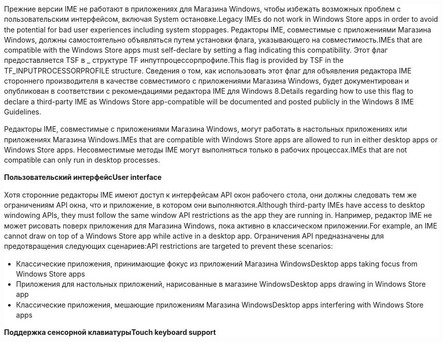 <span data-ttu-id="a2502-184">Прежние версии IME не работают в приложениях для Магазина Windows, чтобы избежать возможных проблем с пользовательским интерфейсом, включая System остановке.</span><span class="sxs-lookup"><span data-stu-id="a2502-184">Legacy IMEs do not work in Windows Store apps in order to avoid the potential for bad user experiences including system stoppages.</span></span> <span data-ttu-id="a2502-185">Редакторы IME, совместимые с приложениями Магазина Windows, должны самостоятельно объявляться путем установки флага, указывающего на совместимость.</span><span class="sxs-lookup"><span data-stu-id="a2502-185">IMEs that are compatible with the Windows Store apps must self-declare by setting a flag indicating this compatibility.</span></span> <span data-ttu-id="a2502-186">Этот флаг предоставляется TSF в \_ структуре TF инпутпроцессорпрофиле.</span><span class="sxs-lookup"><span data-stu-id="a2502-186">This flag is provided by TSF in the TF\_INPUTPROCESSORPROFILE structure.</span></span> <span data-ttu-id="a2502-187">Сведения о том, как использовать этот флаг для объявления редактора IME стороннего производителя в качестве совместимого с приложениями Магазина Windows, будет документирован и опубликован в соответствии с рекомендациями редактора IME для Windows 8.</span><span class="sxs-lookup"><span data-stu-id="a2502-187">Details regarding how to use this flag to declare a third-party IME as Windows Store app-compatible will be documented and posted publicly in the Windows 8 IME Guidelines.</span></span>

<span data-ttu-id="a2502-188">Редакторы IME, совместимые с приложениями Магазина Windows, могут работать в настольных приложениях или приложениях Магазина Windows.</span><span class="sxs-lookup"><span data-stu-id="a2502-188">IMEs that are compatible with Windows Store apps are allowed to run in either desktop apps or Windows Store apps.</span></span> <span data-ttu-id="a2502-189">Несовместимые методы IME могут выполняться только в рабочих процессах.</span><span class="sxs-lookup"><span data-stu-id="a2502-189">IMEs that are not compatible can only run in desktop processes.</span></span>

<span data-ttu-id="a2502-190">**Пользовательский интерфейс**</span><span class="sxs-lookup"><span data-stu-id="a2502-190">**User interface**</span></span>

<span data-ttu-id="a2502-191">Хотя сторонние редакторы IME имеют доступ к интерфейсам API окон рабочего стола, они должны следовать тем же ограничениям API окна, что и приложение, в котором они выполняются.</span><span class="sxs-lookup"><span data-stu-id="a2502-191">Although third-party IMEs have access to desktop windowing APIs, they must follow the same window API restrictions as the app they are running in.</span></span> <span data-ttu-id="a2502-192">Например, редактор IME не может рисовать поверх приложения для Магазина Windows, пока активно в классическом приложении.</span><span class="sxs-lookup"><span data-stu-id="a2502-192">For example, an IME cannot draw on top of a Windows Store app while active in a desktop app.</span></span> <span data-ttu-id="a2502-193">Ограничения API предназначены для предотвращения следующих сценариев:</span><span class="sxs-lookup"><span data-stu-id="a2502-193">API restrictions are targeted to prevent these scenarios:</span></span>

-   <span data-ttu-id="a2502-194">Классические приложения, принимающие фокус из приложений Магазина Windows</span><span class="sxs-lookup"><span data-stu-id="a2502-194">Desktop apps taking focus from Windows Store apps</span></span>
-   <span data-ttu-id="a2502-195">Приложения для настольных приложений, нарисованные в магазине Windows</span><span class="sxs-lookup"><span data-stu-id="a2502-195">Desktop apps drawing in Windows Store app</span></span>
-   <span data-ttu-id="a2502-196">Классические приложения, мешающие приложениям Магазина Windows</span><span class="sxs-lookup"><span data-stu-id="a2502-196">Desktop apps interfering with Windows Store apps</span></span>

<span data-ttu-id="a2502-197">**Поддержка сенсорной клавиатуры**</span><span class="sxs-lookup"><span data-stu-id="a2502-197">**Touch keyboard support**</span></span>
